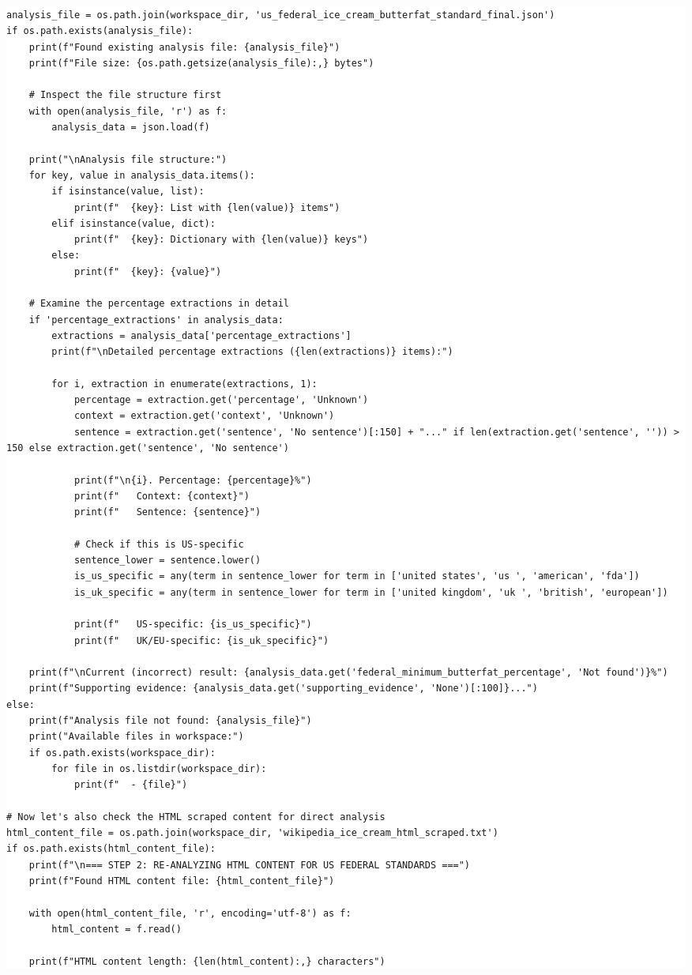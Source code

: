 ```
analysis_file = os.path.join(workspace_dir, 'us_federal_ice_cream_butterfat_standard_final.json')
if os.path.exists(analysis_file):
    print(f"Found existing analysis file: {analysis_file}")
    print(f"File size: {os.path.getsize(analysis_file):,} bytes")
    
    # Inspect the file structure first
    with open(analysis_file, 'r') as f:
        analysis_data = json.load(f)
    
    print("\nAnalysis file structure:")
    for key, value in analysis_data.items():
        if isinstance(value, list):
            print(f"  {key}: List with {len(value)} items")
        elif isinstance(value, dict):
            print(f"  {key}: Dictionary with {len(value)} keys")
        else:
            print(f"  {key}: {value}")
    
    # Examine the percentage extractions in detail
    if 'percentage_extractions' in analysis_data:
        extractions = analysis_data['percentage_extractions']
        print(f"\nDetailed percentage extractions ({len(extractions)} items):")
        
        for i, extraction in enumerate(extractions, 1):
            percentage = extraction.get('percentage', 'Unknown')
            context = extraction.get('context', 'Unknown')
            sentence = extraction.get('sentence', 'No sentence')[:150] + "..." if len(extraction.get('sentence', '')) > 150 else extraction.get('sentence', 'No sentence')
            
            print(f"\n{i}. Percentage: {percentage}%")
            print(f"   Context: {context}")
            print(f"   Sentence: {sentence}")
            
            # Check if this is US-specific
            sentence_lower = sentence.lower()
            is_us_specific = any(term in sentence_lower for term in ['united states', 'us ', 'american', 'fda'])
            is_uk_specific = any(term in sentence_lower for term in ['united kingdom', 'uk ', 'british', 'european'])
            
            print(f"   US-specific: {is_us_specific}")
            print(f"   UK/EU-specific: {is_uk_specific}")
    
    print(f"\nCurrent (incorrect) result: {analysis_data.get('federal_minimum_butterfat_percentage', 'Not found')}%")
    print(f"Supporting evidence: {analysis_data.get('supporting_evidence', 'None')[:100]}...")
else:
    print(f"Analysis file not found: {analysis_file}")
    print("Available files in workspace:")
    if os.path.exists(workspace_dir):
        for file in os.listdir(workspace_dir):
            print(f"  - {file}")

# Now let's also check the HTML scraped content for direct analysis
html_content_file = os.path.join(workspace_dir, 'wikipedia_ice_cream_html_scraped.txt')
if os.path.exists(html_content_file):
    print(f"\n=== STEP 2: RE-ANALYZING HTML CONTENT FOR US FEDERAL STANDARDS ===")
    print(f"Found HTML content file: {html_content_file}")
    
    with open(html_content_file, 'r', encoding='utf-8') as f:
        html_content = f.read()
    
    print(f"HTML content length: {len(html_content):,} characters")
```